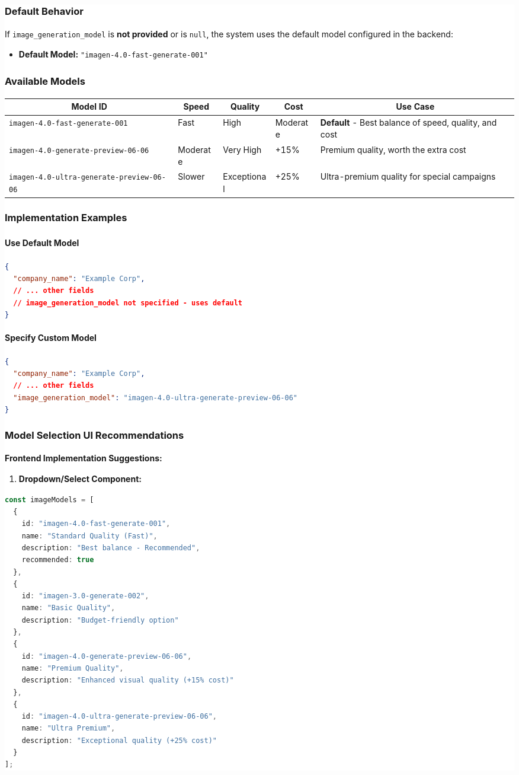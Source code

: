 ### Default Behavior

If `image_generation_model` is **not provided** or is `null`, the system uses the default model configured in the backend:
- **Default Model:** `"imagen-4.0-fast-generate-001"`

### Available Models

| Model ID | Speed | Quality | Cost | Use Case |
|----------|-------|---------|------|----------|
| `imagen-4.0-fast-generate-001` | Fast | High | Moderate | **Default** - Best balance of speed, quality, and cost |
| `imagen-4.0-generate-preview-06-06` | Moderate | Very High | +15% | Premium quality, worth the extra cost |
| `imagen-4.0-ultra-generate-preview-06-06` | Slower | Exceptional | +25% | Ultra-premium quality for special campaigns |

### Implementation Examples

#### Use Default Model
```json
{
  "company_name": "Example Corp",
  // ... other fields
  // image_generation_model not specified - uses default
}
```

#### Specify Custom Model
```json
{
  "company_name": "Example Corp",
  // ... other fields
  "image_generation_model": "imagen-4.0-ultra-generate-preview-06-06"
}
```

### Model Selection UI Recommendations

**Frontend Implementation Suggestions:**

1. **Dropdown/Select Component:**
```typescript
const imageModels = [
  {
    id: "imagen-4.0-fast-generate-001",
    name: "Standard Quality (Fast)",
    description: "Best balance - Recommended",
    recommended: true
  },
  {
    id: "imagen-3.0-generate-002",
    name: "Basic Quality",
    description: "Budget-friendly option"
  },
  {
    id: "imagen-4.0-generate-preview-06-06",
    name: "Premium Quality",
    description: "Enhanced visual quality (+15% cost)"
  },
  {
    id: "imagen-4.0-ultra-generate-preview-06-06",
    name: "Ultra Premium",
    description: "Exceptional quality (+25% cost)"
  }
];
```